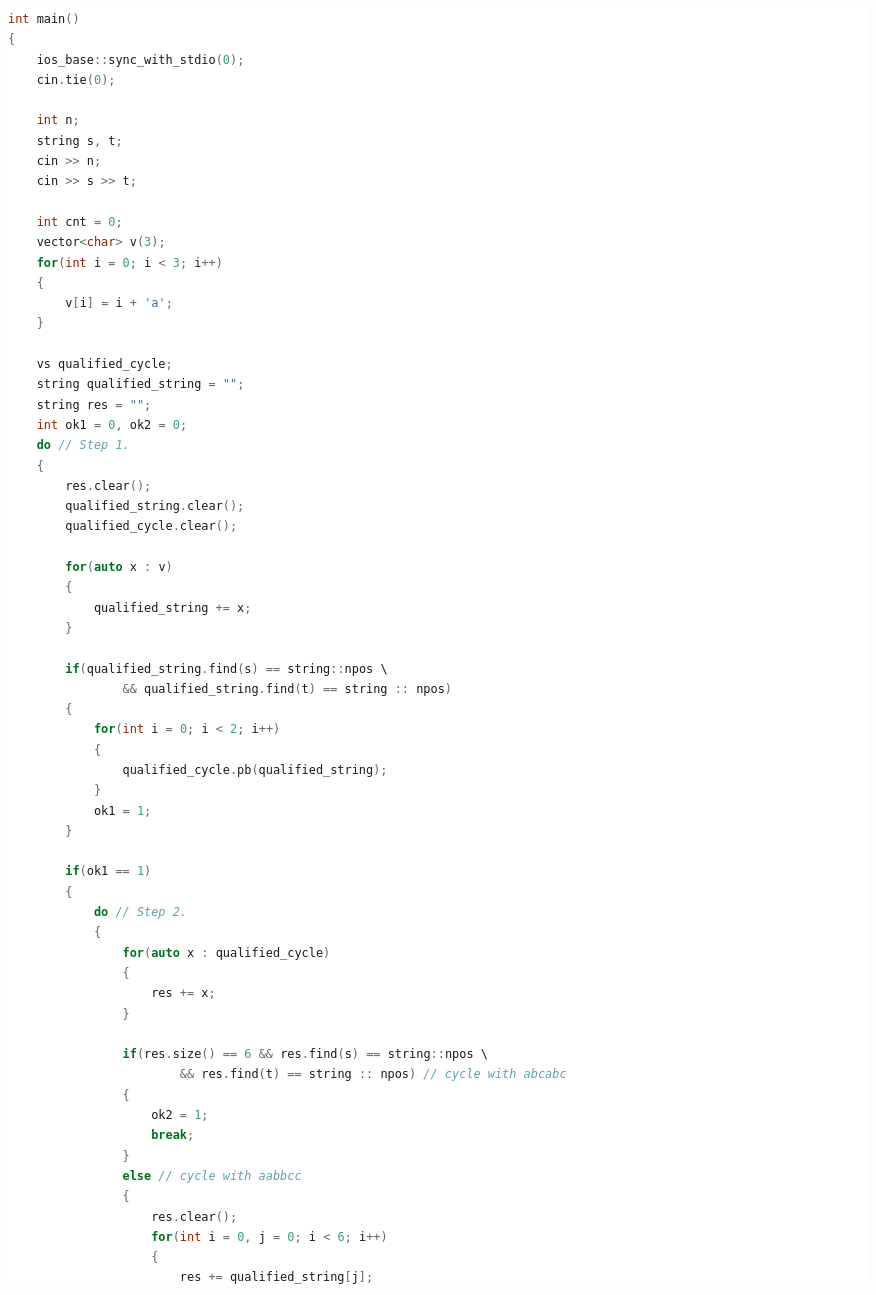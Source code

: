 ```cpp
int main()
{
    ios_base::sync_with_stdio(0);
    cin.tie(0);

    int n;
    string s, t;
    cin >> n;
    cin >> s >> t;

    int cnt = 0;
    vector<char> v(3);
    for(int i = 0; i < 3; i++)
    {
        v[i] = i + 'a';
    }

    vs qualified_cycle;
    string qualified_string = "";
    string res = "";
    int ok1 = 0, ok2 = 0;
    do // Step 1.
    {
        res.clear();
        qualified_string.clear();
        qualified_cycle.clear();

        for(auto x : v)
        {
            qualified_string += x;
        }

        if(qualified_string.find(s) == string::npos \
                && qualified_string.find(t) == string :: npos)
        {
            for(int i = 0; i < 2; i++)
            {
                qualified_cycle.pb(qualified_string);
            }
            ok1 = 1;
        }

        if(ok1 == 1)
        {
            do // Step 2.
            {
                for(auto x : qualified_cycle)
                {
                    res += x;
                }

                if(res.size() == 6 && res.find(s) == string::npos \
                        && res.find(t) == string :: npos) // cycle with abcabc
                {
                    ok2 = 1;
                    break;
                }
                else // cycle with aabbcc
                {
                    res.clear();
                    for(int i = 0, j = 0; i < 6; i++)
                    {
                        res += qualified_string[j];
```